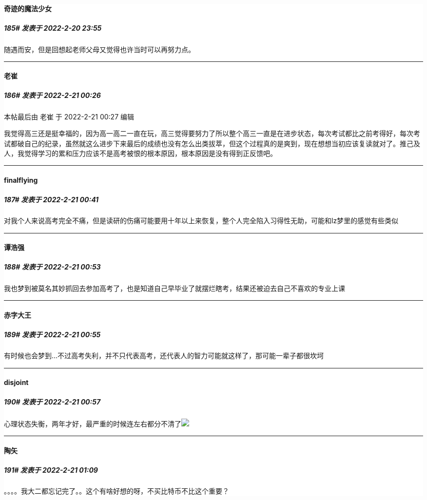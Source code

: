 ####  奇迹的魔法少女  
##### 185#       发表于 2022-2-20 23:55

随遇而安，但是回想起老师父母又觉得也许当时可以再努力点。



*****

####  老崔  
##### 186#       发表于 2022-2-21 00:26

 本帖最后由 老崔 于 2022-2-21 00:27 编辑 

我觉得高三还是挺幸福的，因为高一高二一直在玩，高三觉得要努力了所以整个高三一直是在进步状态，每次考试都比之前考得好，每次考试都破自己的纪录，虽然就这么进步下来最后的成绩也没有怎么出类拔萃，但这个过程真的是爽到，现在想想当初应该复读就对了。推己及人，我觉得学习的累和压力应该不是高考被恨的根本原因，根本原因是没有得到正反馈吧。



*****

####  finalflying  
##### 187#       发表于 2022-2-21 00:41

对我个人来说高考完全不痛，但是读研的伤痛可能要用十年以上来恢复，整个人完全陷入习得性无助，可能和lz梦里的感觉有些类似



*****

####  谭浩强  
##### 188#       发表于 2022-2-21 00:53

我也梦到被莫名其妙抓回去参加高考了，也是知道自己早毕业了就摆烂瞎考，结果还被迫去自己不喜欢的专业上课

*****

####  赤字大王  
##### 189#       发表于 2022-2-21 00:55

有时候也会梦到…不过高考失利，并不只代表高考，还代表人的智力可能就这样了，那可能一辈子都很坎坷

*****

####  disjoint  
##### 190#       发表于 2022-2-21 00:57

心理状态失衡，两年才好，最严重的时候连左右都分不清了<img src="https://static.saraba1st.com/image/smiley/face2017/001.png" referrerpolicy="no-referrer">



*****

####  陶矢  
##### 191#       发表于 2022-2-21 01:09

。。。。我大二都忘记完了。。这个有啥好想的呀，不买比特币不比这个重要？
